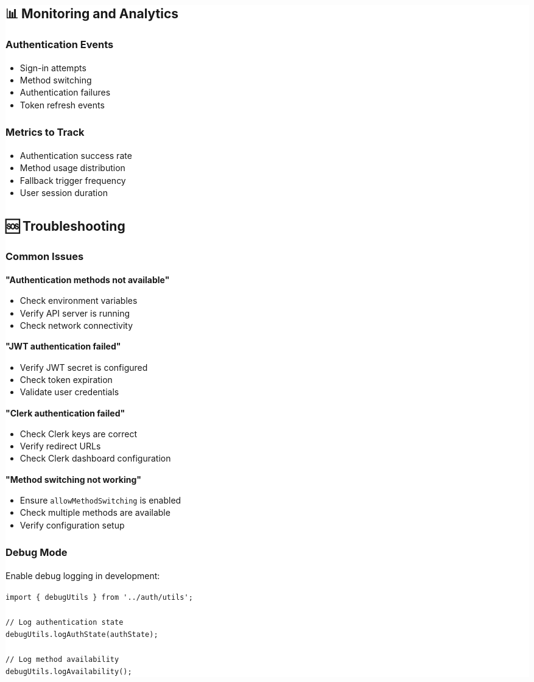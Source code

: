 ## 📊 Monitoring and Analytics

### Authentication Events
- Sign-in attempts
- Method switching
- Authentication failures
- Token refresh events

### Metrics to Track
- Authentication success rate
- Method usage distribution
- Fallback trigger frequency
- User session duration

## 🆘 Troubleshooting

### Common Issues

**"Authentication methods not available"**
- Check environment variables
- Verify API server is running
- Check network connectivity

**"JWT authentication failed"**
- Verify JWT secret is configured
- Check token expiration
- Validate user credentials

**"Clerk authentication failed"**
- Check Clerk keys are correct
- Verify redirect URLs
- Check Clerk dashboard configuration

**"Method switching not working"**
- Ensure `allowMethodSwitching` is enabled
- Check multiple methods are available
- Verify configuration setup

### Debug Mode

Enable debug logging in development:

```tsx
import { debugUtils } from '../auth/utils';

// Log authentication state
debugUtils.logAuthState(authState);

// Log method availability
debugUtils.logAvailability();
```
